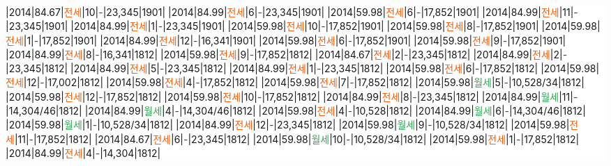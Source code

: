 |2014|84.67|<span style="color:#ff5a00">전세</span>|10|<span style="color:#444444">-</span>|23,345|1901|
|2014|84.99|<span style="color:#ff5a00">전세</span>|6|<span style="color:#444444">-</span>|23,345|1901|
|2014|59.98|<span style="color:#ff5a00">전세</span>|6|<span style="color:#444444">-</span>|17,852|1901|
|2014|84.99|<span style="color:#ff5a00">전세</span>|11|<span style="color:#444444">-</span>|23,345|1901|
|2014|84.99|<span style="color:#ff5a00">전세</span>|1|<span style="color:#444444">-</span>|23,345|1901|
|2014|59.98|<span style="color:#ff5a00">전세</span>|10|<span style="color:#444444">-</span>|17,852|1901|
|2014|59.98|<span style="color:#ff5a00">전세</span>|8|<span style="color:#444444">-</span>|17,852|1901|
|2014|59.98|<span style="color:#ff5a00">전세</span>|1|<span style="color:#444444">-</span>|17,852|1901|
|2014|84.99|<span style="color:#ff5a00">전세</span>|12|<span style="color:#444444">-</span>|16,341|1901|
|2014|59.98|<span style="color:#ff5a00">전세</span>|6|<span style="color:#444444">-</span>|17,852|1901|
|2014|59.98|<span style="color:#ff5a00">전세</span>|9|<span style="color:#444444">-</span>|17,852|1901|
|2014|84.99|<span style="color:#ff5a00">전세</span>|8|<span style="color:#444444">-</span>|16,341|1812|
|2014|59.98|<span style="color:#ff5a00">전세</span>|9|<span style="color:#444444">-</span>|17,852|1812|
|2014|84.67|<span style="color:#ff5a00">전세</span>|2|<span style="color:#444444">-</span>|23,345|1812|
|2014|84.99|<span style="color:#ff5a00">전세</span>|2|<span style="color:#444444">-</span>|23,345|1812|
|2014|84.99|<span style="color:#ff5a00">전세</span>|5|<span style="color:#444444">-</span>|23,345|1812|
|2014|84.99|<span style="color:#ff5a00">전세</span>|1|<span style="color:#444444">-</span>|23,345|1812|
|2014|59.98|<span style="color:#ff5a00">전세</span>|6|<span style="color:#444444">-</span>|17,852|1812|
|2014|59.98|<span style="color:#ff5a00">전세</span>|12|<span style="color:#444444">-</span>|17,002|1812|
|2014|59.98|<span style="color:#ff5a00">전세</span>|4|<span style="color:#444444">-</span>|17,852|1812|
|2014|59.98|<span style="color:#ff5a00">전세</span>|7|<span style="color:#444444">-</span>|17,852|1812|
|2014|59.98|<span style="color:#34a853">월세</span>|5|<span style="color:#444444">-</span>|10,528/34|1812|
|2014|59.98|<span style="color:#ff5a00">전세</span>|12|<span style="color:#444444">-</span>|17,852|1812|
|2014|59.98|<span style="color:#ff5a00">전세</span>|10|<span style="color:#444444">-</span>|17,852|1812|
|2014|84.99|<span style="color:#ff5a00">전세</span>|8|<span style="color:#444444">-</span>|23,345|1812|
|2014|84.99|<span style="color:#34a853">월세</span>|11|<span style="color:#444444">-</span>|14,304/46|1812|
|2014|84.99|<span style="color:#34a853">월세</span>|4|<span style="color:#444444">-</span>|14,304/46|1812|
|2014|59.98|<span style="color:#ff5a00">전세</span>|4|<span style="color:#444444">-</span>|10,528|1812|
|2014|84.99|<span style="color:#34a853">월세</span>|6|<span style="color:#444444">-</span>|14,304/46|1812|
|2014|59.98|<span style="color:#34a853">월세</span>|1|<span style="color:#444444">-</span>|10,528/34|1812|
|2014|84.99|<span style="color:#ff5a00">전세</span>|12|<span style="color:#444444">-</span>|23,345|1812|
|2014|59.98|<span style="color:#34a853">월세</span>|9|<span style="color:#444444">-</span>|10,528/34|1812|
|2014|59.98|<span style="color:#ff5a00">전세</span>|11|<span style="color:#444444">-</span>|17,852|1812|
|2014|84.67|<span style="color:#ff5a00">전세</span>|6|<span style="color:#444444">-</span>|23,345|1812|
|2014|59.98|<span style="color:#34a853">월세</span>|10|<span style="color:#444444">-</span>|10,528/34|1812|
|2014|59.98|<span style="color:#ff5a00">전세</span>|1|<span style="color:#444444">-</span>|17,852|1812|
|2014|84.99|<span style="color:#ff5a00">전세</span>|4|<span style="color:#444444">-</span>|14,304|1812|